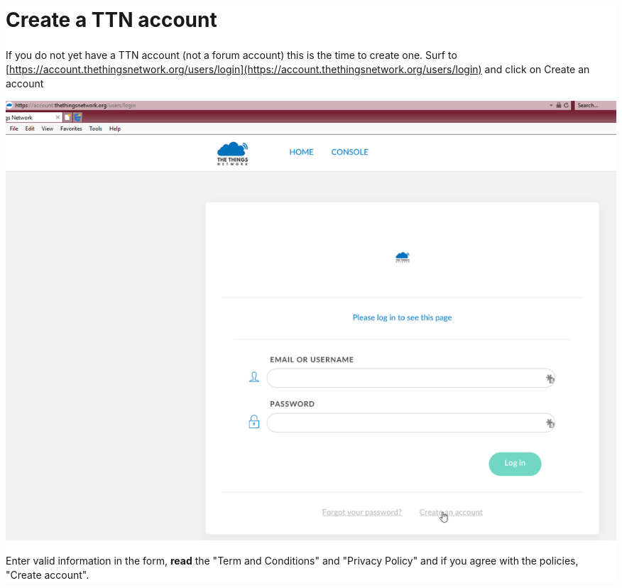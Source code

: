 # Create a TTN account

If you do not yet have a TTN account (not a forum account) this is the time to create one. Surf to [https://account.thethingsnetwork.org/users/login](https://account.thethingsnetwork.org/users/login) and click on Create an account

![account](images/account.png)

Enter valid information in the form, **read** the "Term and Conditions" and "Privacy Policy" and if you agree with the policies, "Create account".
